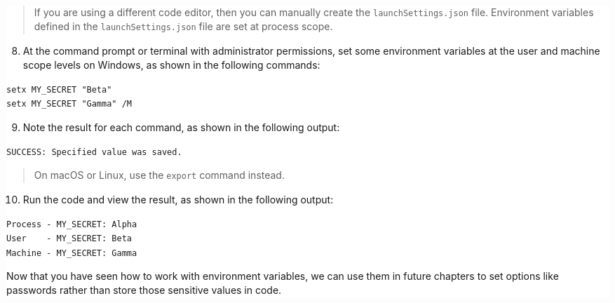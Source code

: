 > If you are using a different code editor, then you can manually create the `launchSettings.json` file. Environment variables defined in the `launchSettings.json` file are set at process scope.

8.	At the command prompt or terminal with administrator permissions, set some environment variables at the user and machine scope levels on Windows, as shown in the following commands:
```
setx MY_SECRET "Beta"
setx MY_SECRET "Gamma" /M
```

9.	Note the result for each command, as shown in the following output:
```
SUCCESS: Specified value was saved.
```

> On macOS or Linux, use the `export` command instead. 

10.	Run the code and view the result, as shown in the following output:
```
Process - MY_SECRET: Alpha
User    - MY_SECRET: Beta
Machine - MY_SECRET: Gamma
```

Now that you have seen how to work with environment variables, we can use them in future chapters to set options like passwords rather than store those sensitive values in code.

